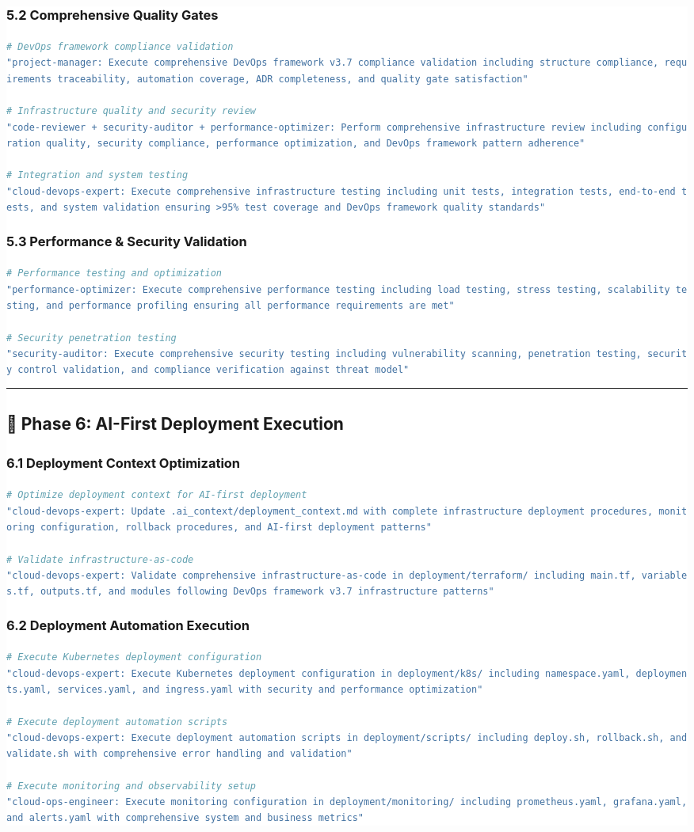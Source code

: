 ### **5.2 Comprehensive Quality Gates**
```bash
# DevOps framework compliance validation
"project-manager: Execute comprehensive DevOps framework v3.7 compliance validation including structure compliance, requirements traceability, automation coverage, ADR completeness, and quality gate satisfaction"

# Infrastructure quality and security review
"code-reviewer + security-auditor + performance-optimizer: Perform comprehensive infrastructure review including configuration quality, security compliance, performance optimization, and DevOps framework pattern adherence"

# Integration and system testing
"cloud-devops-expert: Execute comprehensive infrastructure testing including unit tests, integration tests, end-to-end tests, and system validation ensuring >95% test coverage and DevOps framework quality standards"
```

### **5.3 Performance & Security Validation**
```bash
# Performance testing and optimization
"performance-optimizer: Execute comprehensive performance testing including load testing, stress testing, scalability testing, and performance profiling ensuring all performance requirements are met"

# Security penetration testing
"security-auditor: Execute comprehensive security testing including vulnerability scanning, penetration testing, security control validation, and compliance verification against threat model"
```

---

## 🚀 **Phase 6: AI-First Deployment Execution**

### **6.1 Deployment Context Optimization**
```bash
# Optimize deployment context for AI-first deployment
"cloud-devops-expert: Update .ai_context/deployment_context.md with complete infrastructure deployment procedures, monitoring configuration, rollback procedures, and AI-first deployment patterns"

# Validate infrastructure-as-code
"cloud-devops-expert: Validate comprehensive infrastructure-as-code in deployment/terraform/ including main.tf, variables.tf, outputs.tf, and modules following DevOps framework v3.7 infrastructure patterns"
```

### **6.2 Deployment Automation Execution**
```bash
# Execute Kubernetes deployment configuration
"cloud-devops-expert: Execute Kubernetes deployment configuration in deployment/k8s/ including namespace.yaml, deployments.yaml, services.yaml, and ingress.yaml with security and performance optimization"

# Execute deployment automation scripts
"cloud-devops-expert: Execute deployment automation scripts in deployment/scripts/ including deploy.sh, rollback.sh, and validate.sh with comprehensive error handling and validation"

# Execute monitoring and observability setup
"cloud-ops-engineer: Execute monitoring configuration in deployment/monitoring/ including prometheus.yaml, grafana.yaml, and alerts.yaml with comprehensive system and business metrics"
```
